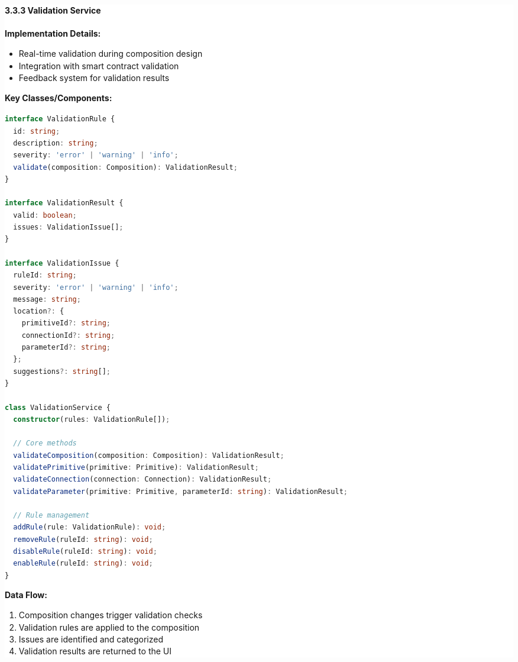 #### 3.3.3 Validation Service

**Implementation Details:**
- Real-time validation during composition design
- Integration with smart contract validation
- Feedback system for validation results

**Key Classes/Components:**
```typescript
interface ValidationRule {
  id: string;
  description: string;
  severity: 'error' | 'warning' | 'info';
  validate(composition: Composition): ValidationResult;
}

interface ValidationResult {
  valid: boolean;
  issues: ValidationIssue[];
}

interface ValidationIssue {
  ruleId: string;
  severity: 'error' | 'warning' | 'info';
  message: string;
  location?: {
    primitiveId?: string;
    connectionId?: string;
    parameterId?: string;
  };
  suggestions?: string[];
}

class ValidationService {
  constructor(rules: ValidationRule[]);
  
  // Core methods
  validateComposition(composition: Composition): ValidationResult;
  validatePrimitive(primitive: Primitive): ValidationResult;
  validateConnection(connection: Connection): ValidationResult;
  validateParameter(primitive: Primitive, parameterId: string): ValidationResult;
  
  // Rule management
  addRule(rule: ValidationRule): void;
  removeRule(ruleId: string): void;
  disableRule(ruleId: string): void;
  enableRule(ruleId: string): void;
}
```

**Data Flow:**
1. Composition changes trigger validation checks
2. Validation rules are applied to the composition
3. Issues are identified and categorized
4. Validation results are returned to the UI
